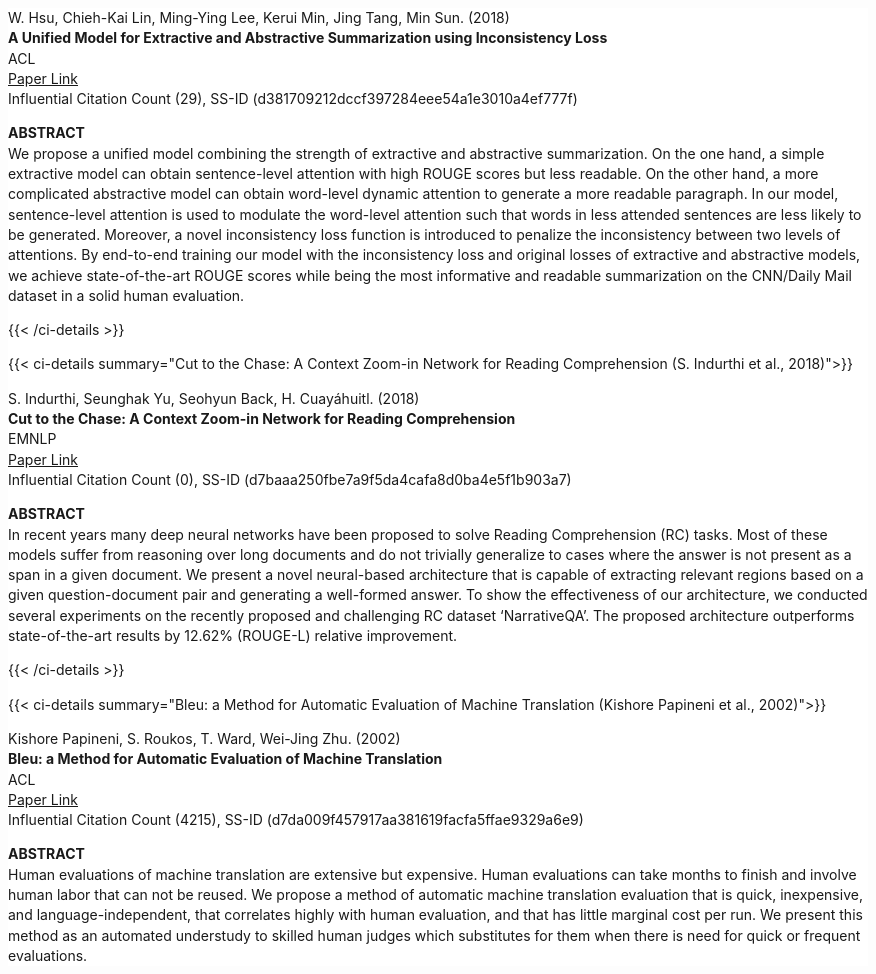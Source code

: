 W. Hsu, Chieh-Kai Lin, Ming-Ying Lee, Kerui Min, Jing Tang, Min Sun. (2018)  
**A Unified Model for Extractive and Abstractive Summarization using Inconsistency Loss**  
ACL  
[Paper Link](https://www.semanticscholar.org/paper/d381709212dccf397284eee54a1e3010a4ef777f)  
Influential Citation Count (29), SS-ID (d381709212dccf397284eee54a1e3010a4ef777f)  

**ABSTRACT**  
We propose a unified model combining the strength of extractive and abstractive summarization. On the one hand, a simple extractive model can obtain sentence-level attention with high ROUGE scores but less readable. On the other hand, a more complicated abstractive model can obtain word-level dynamic attention to generate a more readable paragraph. In our model, sentence-level attention is used to modulate the word-level attention such that words in less attended sentences are less likely to be generated. Moreover, a novel inconsistency loss function is introduced to penalize the inconsistency between two levels of attentions. By end-to-end training our model with the inconsistency loss and original losses of extractive and abstractive models, we achieve state-of-the-art ROUGE scores while being the most informative and readable summarization on the CNN/Daily Mail dataset in a solid human evaluation.

{{< /ci-details >}}

{{< ci-details summary="Cut to the Chase: A Context Zoom-in Network for Reading Comprehension (S. Indurthi et al., 2018)">}}

S. Indurthi, Seunghak Yu, Seohyun Back, H. Cuayáhuitl. (2018)  
**Cut to the Chase: A Context Zoom-in Network for Reading Comprehension**  
EMNLP  
[Paper Link](https://www.semanticscholar.org/paper/d7baaa250fbe7a9f5da4cafa8d0ba4e5f1b903a7)  
Influential Citation Count (0), SS-ID (d7baaa250fbe7a9f5da4cafa8d0ba4e5f1b903a7)  

**ABSTRACT**  
In recent years many deep neural networks have been proposed to solve Reading Comprehension (RC) tasks. Most of these models suffer from reasoning over long documents and do not trivially generalize to cases where the answer is not present as a span in a given document. We present a novel neural-based architecture that is capable of extracting relevant regions based on a given question-document pair and generating a well-formed answer. To show the effectiveness of our architecture, we conducted several experiments on the recently proposed and challenging RC dataset ‘NarrativeQA’. The proposed architecture outperforms state-of-the-art results by 12.62% (ROUGE-L) relative improvement.

{{< /ci-details >}}

{{< ci-details summary="Bleu: a Method for Automatic Evaluation of Machine Translation (Kishore Papineni et al., 2002)">}}

Kishore Papineni, S. Roukos, T. Ward, Wei-Jing Zhu. (2002)  
**Bleu: a Method for Automatic Evaluation of Machine Translation**  
ACL  
[Paper Link](https://www.semanticscholar.org/paper/d7da009f457917aa381619facfa5ffae9329a6e9)  
Influential Citation Count (4215), SS-ID (d7da009f457917aa381619facfa5ffae9329a6e9)  

**ABSTRACT**  
Human evaluations of machine translation are extensive but expensive. Human evaluations can take months to finish and involve human labor that can not be reused. We propose a method of automatic machine translation evaluation that is quick, inexpensive, and language-independent, that correlates highly with human evaluation, and that has little marginal cost per run. We present this method as an automated understudy to skilled human judges which substitutes for them when there is need for quick or frequent evaluations.
